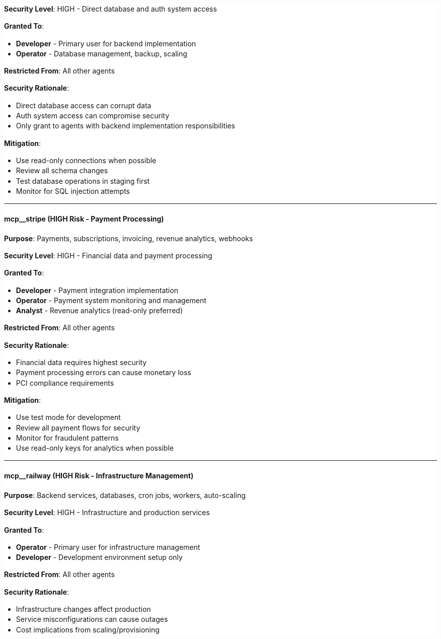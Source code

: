 **Security Level**: HIGH - Direct database and auth system access

**Granted To**:
- **Developer** - Primary user for backend implementation
- **Operator** - Database management, backup, scaling

**Restricted From**: All other agents

**Security Rationale**:
- Direct database access can corrupt data
- Auth system access can compromise security
- Only grant to agents with backend implementation responsibilities

**Mitigation**:
- Use read-only connections when possible
- Review all schema changes
- Test database operations in staging first
- Monitor for SQL injection attempts

---

#### mcp__stripe (HIGH Risk - Payment Processing)
**Purpose**: Payments, subscriptions, invoicing, revenue analytics, webhooks

**Security Level**: HIGH - Financial data and payment processing

**Granted To**:
- **Developer** - Payment integration implementation
- **Operator** - Payment system monitoring and management
- **Analyst** - Revenue analytics (read-only preferred)

**Restricted From**: All other agents

**Security Rationale**:
- Financial data requires highest security
- Payment processing errors can cause monetary loss
- PCI compliance requirements

**Mitigation**:
- Use test mode for development
- Review all payment flows for security
- Monitor for fraudulent patterns
- Use read-only keys for analytics when possible

---

#### mcp__railway (HIGH Risk - Infrastructure Management)
**Purpose**: Backend services, databases, cron jobs, workers, auto-scaling

**Security Level**: HIGH - Infrastructure and production services

**Granted To**:
- **Operator** - Primary user for infrastructure management
- **Developer** - Development environment setup only

**Restricted From**: All other agents

**Security Rationale**:
- Infrastructure changes affect production
- Service misconfigurations can cause outages
- Cost implications from scaling/provisioning
